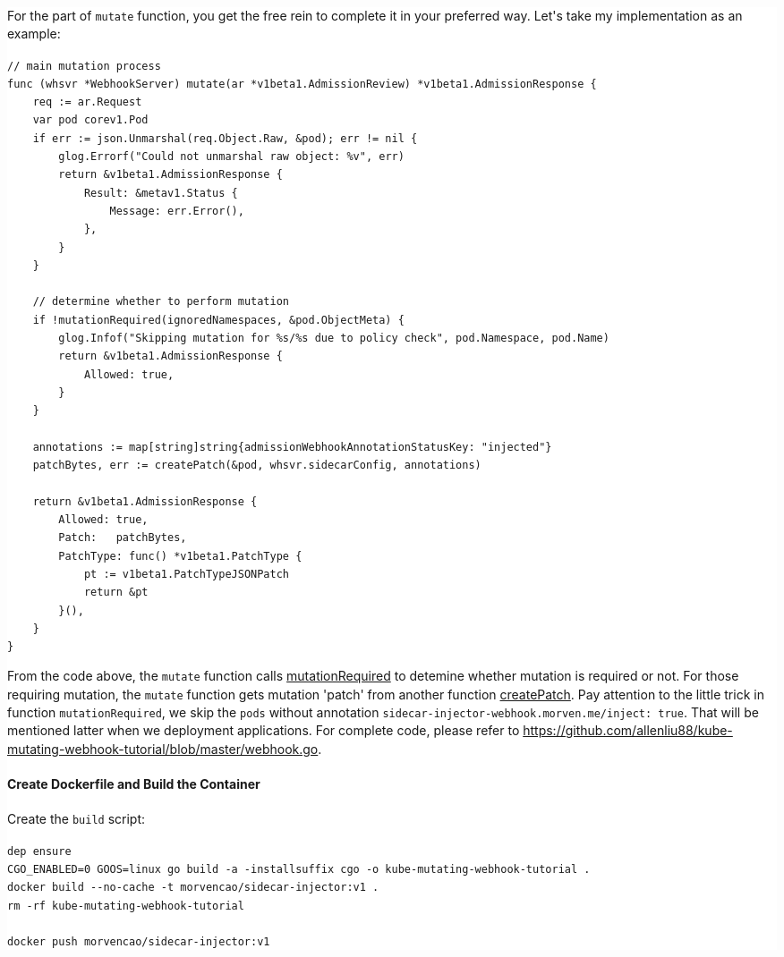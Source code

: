 For the part of `mutate` function, you get the free rein to complete it in your preferred way. Let's take my implementation as an example:
```
// main mutation process
func (whsvr *WebhookServer) mutate(ar *v1beta1.AdmissionReview) *v1beta1.AdmissionResponse {
	req := ar.Request
	var pod corev1.Pod
	if err := json.Unmarshal(req.Object.Raw, &pod); err != nil {
		glog.Errorf("Could not unmarshal raw object: %v", err)
		return &v1beta1.AdmissionResponse {
			Result: &metav1.Status {
				Message: err.Error(),
			},
		}
	}
	
	// determine whether to perform mutation
	if !mutationRequired(ignoredNamespaces, &pod.ObjectMeta) {
		glog.Infof("Skipping mutation for %s/%s due to policy check", pod.Namespace, pod.Name)
		return &v1beta1.AdmissionResponse {
			Allowed: true, 
		}
	}

	annotations := map[string]string{admissionWebhookAnnotationStatusKey: "injected"}
	patchBytes, err := createPatch(&pod, whsvr.sidecarConfig, annotations)
	
	return &v1beta1.AdmissionResponse {
		Allowed: true,
		Patch:   patchBytes,
		PatchType: func() *v1beta1.PatchType {
			pt := v1beta1.PatchTypeJSONPatch
			return &pt
		}(),
	}
}
```
From the code above, the `mutate` function calls [mutationRequired](https://github.com/allenliu88/kube-mutating-webhook-tutorial/blob/master/webhook.go#L98-L130) to detemine whether mutation is required or not. For those requiring mutation, the `mutate` function gets mutation 'patch' from another function [createPatch](https://github.com/allenliu88/kube-mutating-webhook-tutorial/blob/master/webhook.go#L196-L205). Pay attention to the little trick in function `mutationRequired`, we skip the `pods` without annotation `sidecar-injector-webhook.morven.me/inject: true`. That will be mentioned latter when we deployment applications. For complete code, please refer to https://github.com/allenliu88/kube-mutating-webhook-tutorial/blob/master/webhook.go.

#### Create Dockerfile and Build the Container

Create the `build` script:
```
dep ensure
CGO_ENABLED=0 GOOS=linux go build -a -installsuffix cgo -o kube-mutating-webhook-tutorial .
docker build --no-cache -t morvencao/sidecar-injector:v1 .
rm -rf kube-mutating-webhook-tutorial

docker push morvencao/sidecar-injector:v1
```
